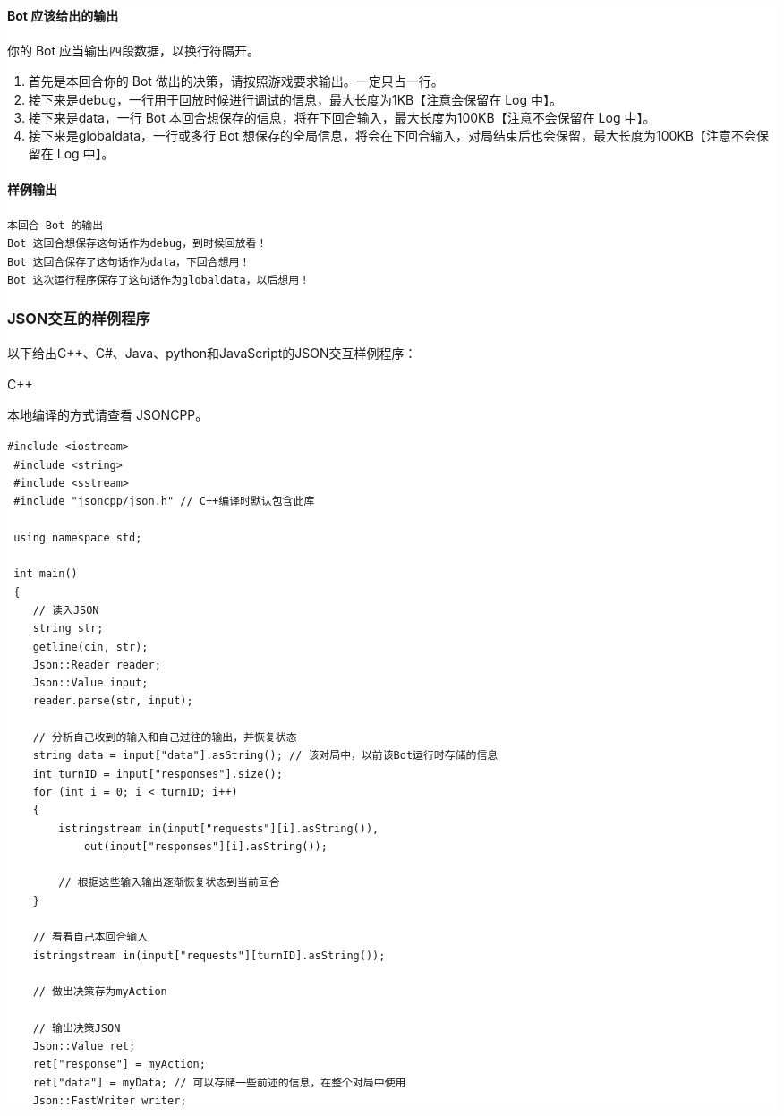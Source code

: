 
#### Bot 应该给出的输出

你的 Bot 应当输出四段数据，以换行符隔开。


1. 首先是本回合你的 Bot 做出的决策，请按照游戏要求输出。一定只占一行。
2. 接下来是debug，一行用于回放时候进行调试的信息，最大长度为1KB【注意会保留在 Log 中】。
3. 接下来是data，一行 Bot 本回合想保存的信息，将在下回合输入，最大长度为100KB【注意不会保留在 Log 中】。
4. 接下来是globaldata，一行或多行 Bot 想保存的全局信息，将会在下回合输入，对局结束后也会保留，最大长度为100KB【注意不会保留在 Log 中】。


#### 样例输出

```
本回合 Bot 的输出
Bot 这回合想保存这句话作为debug，到时候回放看！
Bot 这回合保存了这句话作为data，下回合想用！
Bot 这次运行程序保存了这句话作为globaldata，以后想用！
```


### JSON交互的样例程序

以下给出C++、C#、Java、python和JavaScript的JSON交互样例程序：

C++

本地编译的方式请查看 JSONCPP。

```
#include <iostream>
 #include <string>
 #include <sstream>
 #include "jsoncpp/json.h" // C++编译时默认包含此库

 using namespace std;

 int main()
 {
	// 读入JSON
	string str;
	getline(cin, str);
	Json::Reader reader;
	Json::Value input;
	reader.parse(str, input);

	// 分析自己收到的输入和自己过往的输出，并恢复状态
	string data = input["data"].asString(); // 该对局中，以前该Bot运行时存储的信息
	int turnID = input["responses"].size();
	for (int i = 0; i < turnID; i++)
	{
		istringstream in(input["requests"][i].asString()),
			out(input["responses"][i].asString());

		// 根据这些输入输出逐渐恢复状态到当前回合
	}

	// 看看自己本回合输入
	istringstream in(input["requests"][turnID].asString());

	// 做出决策存为myAction

	// 输出决策JSON
	Json::Value ret;
	ret["response"] = myAction;
	ret["data"] = myData; // 可以存储一些前述的信息，在整个对局中使用
	Json::FastWriter writer;
```